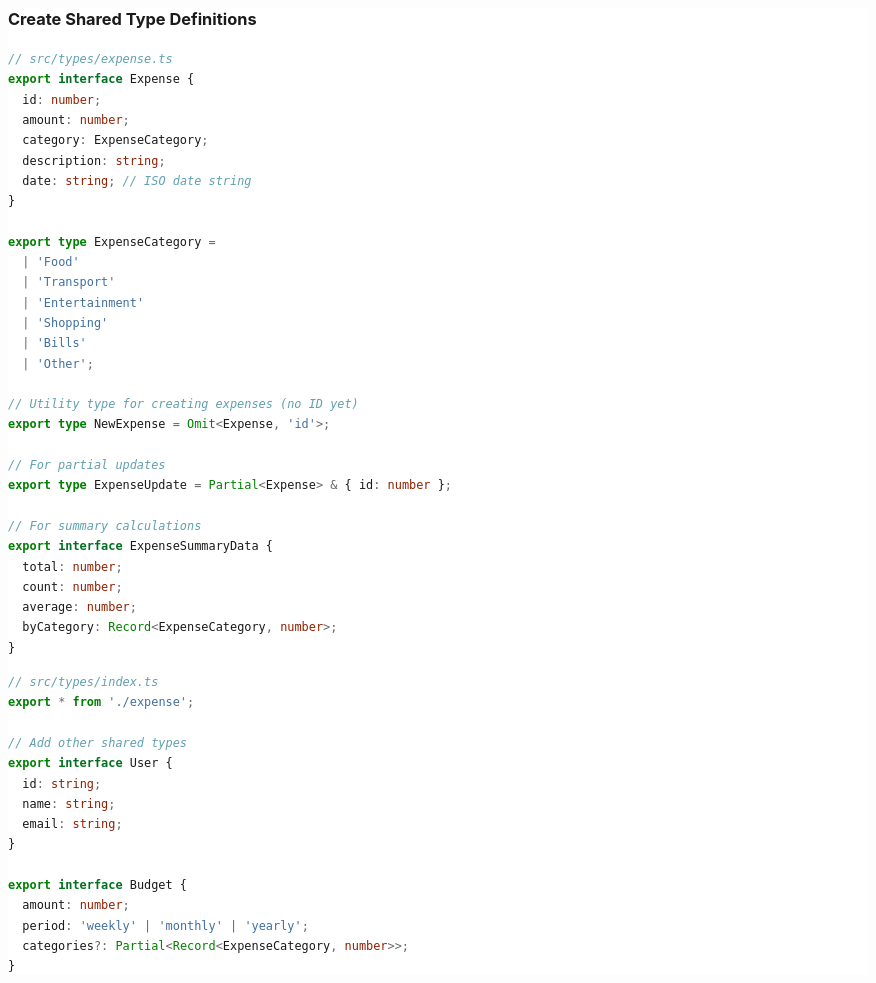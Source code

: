 ### Create Shared Type Definitions

```typescript
// src/types/expense.ts
export interface Expense {
  id: number;
  amount: number;
  category: ExpenseCategory;
  description: string;
  date: string; // ISO date string
}

export type ExpenseCategory = 
  | 'Food' 
  | 'Transport' 
  | 'Entertainment' 
  | 'Shopping'
  | 'Bills'
  | 'Other';

// Utility type for creating expenses (no ID yet)
export type NewExpense = Omit<Expense, 'id'>;

// For partial updates
export type ExpenseUpdate = Partial<Expense> & { id: number };

// For summary calculations
export interface ExpenseSummaryData {
  total: number;
  count: number;
  average: number;
  byCategory: Record<ExpenseCategory, number>;
}
```

```typescript
// src/types/index.ts
export * from './expense';

// Add other shared types
export interface User {
  id: string;
  name: string;
  email: string;
}

export interface Budget {
  amount: number;
  period: 'weekly' | 'monthly' | 'yearly';
  categories?: Partial<Record<ExpenseCategory, number>>;
}
```

